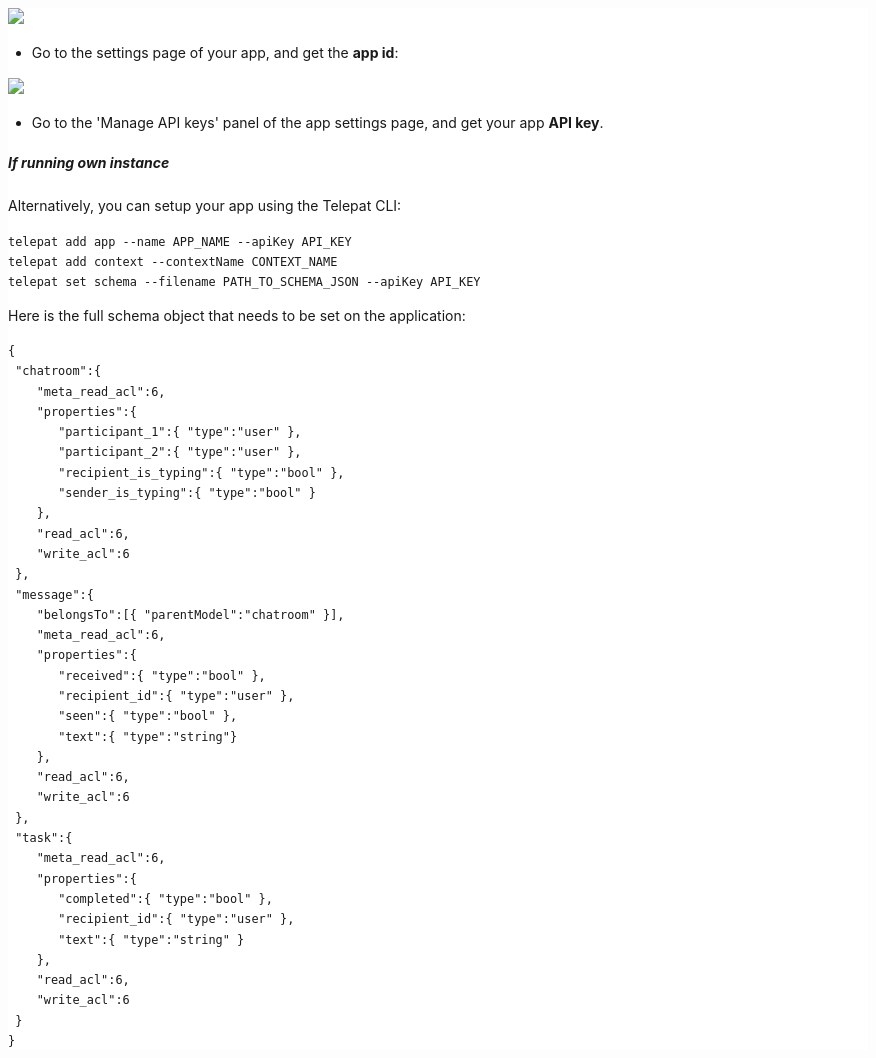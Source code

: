 ![](http://docs.telepat.io/images/demo-collection-id.png)

* Go to the settings page of your app, and get the **app id**:

![](http://docs.telepat.io/images/demo-app-id.png)

* Go to the 'Manage API keys' panel of the app settings page, and get your app **API key**.

##### If running own instance
Alternatively, you can setup your app using the Telepat CLI:

    telepat add app --name APP_NAME --apiKey API_KEY
    telepat add context --contextName CONTEXT_NAME
    telepat set schema --filename PATH_TO_SCHEMA_JSON --apiKey API_KEY

Here is the full schema object that needs to be set on the application:

    {
     "chatroom":{
        "meta_read_acl":6,
        "properties":{
           "participant_1":{ "type":"user" },
           "participant_2":{ "type":"user" },
           "recipient_is_typing":{ "type":"bool" },
           "sender_is_typing":{ "type":"bool" }
        },
        "read_acl":6,
        "write_acl":6
     },
     "message":{
        "belongsTo":[{ "parentModel":"chatroom" }],
        "meta_read_acl":6,
        "properties":{
           "received":{ "type":"bool" },
           "recipient_id":{ "type":"user" },
           "seen":{ "type":"bool" },
           "text":{ "type":"string"}
        },
        "read_acl":6,
        "write_acl":6
     },
     "task":{
        "meta_read_acl":6,
        "properties":{
           "completed":{ "type":"bool" },
           "recipient_id":{ "type":"user" },
           "text":{ "type":"string" }
        },
        "read_acl":6,
        "write_acl":6
     }
    }
